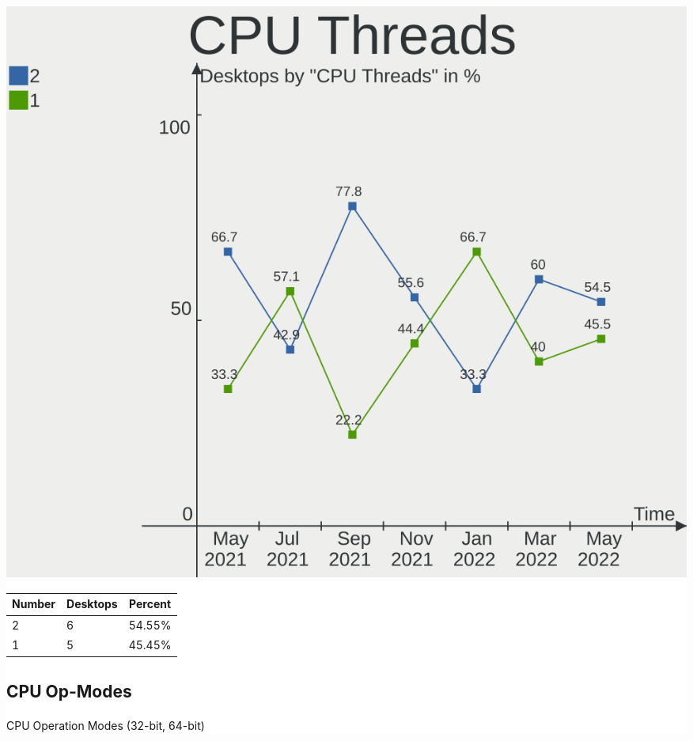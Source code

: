 ![CPU Threads](./images/line_chart/cpu_threads.svg)

| Number | Desktops | Percent |
|--------|----------|---------|
| 2      | 6        | 54.55%  |
| 1      | 5        | 45.45%  |

CPU Op-Modes
------------

CPU Operation Modes (32-bit, 64-bit)
